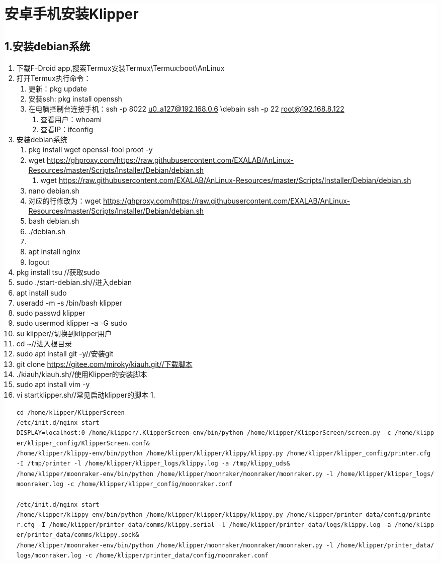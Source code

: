 # 安卓手机安装Klipper

## 1.安装debian系统
1. 下载F-Droid app,搜索Termux安装Termux\Termux:boot\AnLinux
2. 打开Termux执行命令：
    1. 更新：pkg update
    2. 安装ssh: pkg install openssh
    3. 在电脑控制台连接手机：ssh -p 8022 u0_a127@192.168.0.6 \\debain ssh -p 22 root@192.168.8.122
        1. 查看用户：whoami
        2. 查看IP：ifconfig
3. 安装debian系统
    1. pkg install wget openssl-tool proot -y
    2. wget https://ghproxy.com/https://raw.githubusercontent.com/EXALAB/AnLinux-Resources/master/Scripts/Installer/Debian/debian.sh
        1. wget https://raw.githubusercontent.com/EXALAB/AnLinux-Resources/master/Scripts/Installer/Debian/debian.sh
    3. nano debian.sh
    4. 对应的行修改为：wget https://ghproxy.com/https://raw.githubusercontent.com/EXALAB/AnLinux-Resources/master/Scripts/Installer/Debian/debian.sh
    5. bash debian.sh
    6. ./debian.sh
    6.
    6. apt install nginx
    7. logout
4. pkg install tsu //获取sudo
5. sudo ./start-debian.sh//进入debian
6. apt install sudo
7. useradd -m -s /bin/bash klipper
8. sudo passwd klipper
9. sudo usermod klipper -a -G sudo
10. su klipper//切换到klipper用户
11. cd ~//进入根目录
12. sudo apt install git -y//安装git
13. git clone https://gitee.com/miroky/kiauh.git//下载脚本
14. ./kiauh/kiauh.sh//使用Klipper的安装脚本
15. sudo apt install vim -y
16. vi startklipper.sh//常见启动klipper的脚本
    1.  
    ```shell
    cd /home/klipper/KlipperScreen
    /etc/init.d/nginx start
    DISPLAY=localhost:0 /home/klipper/.KlipperScreen-env/bin/python /home/klipper/KlipperScreen/screen.py -c /home/klipper/klipper_config/KlipperScreen.conf&
    /home/klipper/klippy-env/bin/python /home/klipper/klipper/klippy/klippy.py /home/klipper/klipper_config/printer.cfg -I /tmp/printer -l /home/klipper/klipper_logs/klippy.log -a /tmp/klippy_uds&
    /home/klipper/moonraker-env/bin/python /home/klipper/moonraker/moonraker/moonraker.py -l /home/klipper/klipper_logs/moonraker.log -c /home/klipper/klipper_config/moonraker.conf

    /etc/init.d/nginx start
    /home/klipper/klippy-env/bin/python /home/klipper/klipper/klippy/klippy.py /home/klipper/printer_data/config/printer.cfg -I /home/klipper/printer_data/comms/klippy.serial -l /home/klipper/printer_data/logs/klippy.log -a /home/klipper/printer_data/comms/klippy.sock&
    /home/klipper/moonraker-env/bin/python /home/klipper/moonraker/moonraker/moonraker.py -l /home/klipper/printer_data/logs/moonraker.log -c /home/klipper/printer_data/config/moonraker.conf
    ```
